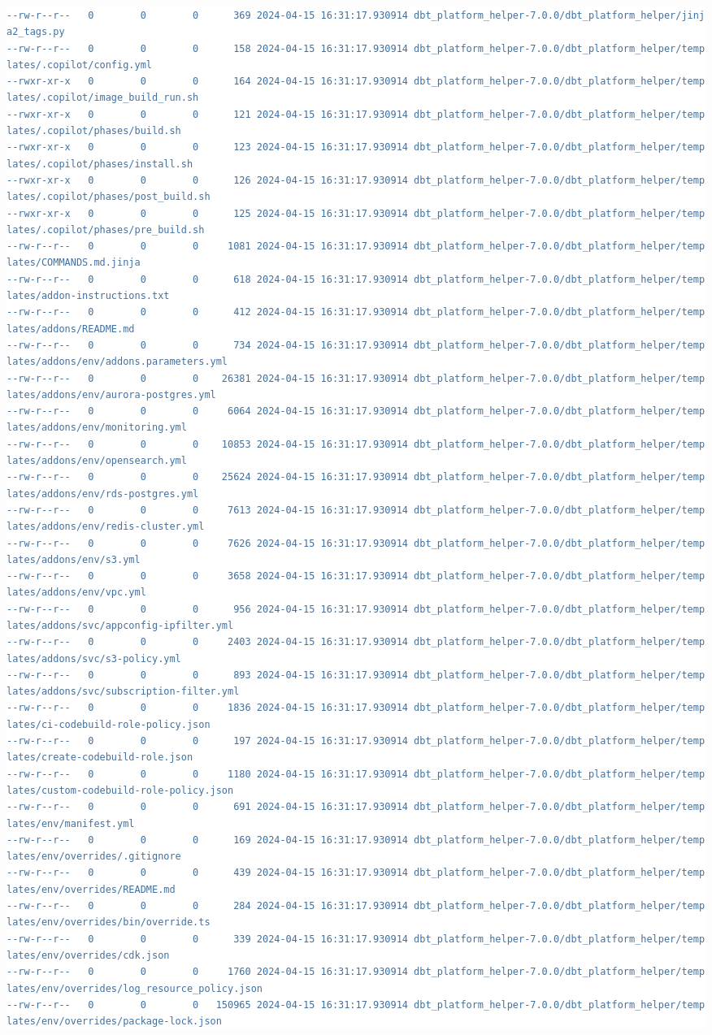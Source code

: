 ```diff
--rw-r--r--   0        0        0      369 2024-04-15 16:31:17.930914 dbt_platform_helper-7.0.0/dbt_platform_helper/jinja2_tags.py
--rw-r--r--   0        0        0      158 2024-04-15 16:31:17.930914 dbt_platform_helper-7.0.0/dbt_platform_helper/templates/.copilot/config.yml
--rwxr-xr-x   0        0        0      164 2024-04-15 16:31:17.930914 dbt_platform_helper-7.0.0/dbt_platform_helper/templates/.copilot/image_build_run.sh
--rwxr-xr-x   0        0        0      121 2024-04-15 16:31:17.930914 dbt_platform_helper-7.0.0/dbt_platform_helper/templates/.copilot/phases/build.sh
--rwxr-xr-x   0        0        0      123 2024-04-15 16:31:17.930914 dbt_platform_helper-7.0.0/dbt_platform_helper/templates/.copilot/phases/install.sh
--rwxr-xr-x   0        0        0      126 2024-04-15 16:31:17.930914 dbt_platform_helper-7.0.0/dbt_platform_helper/templates/.copilot/phases/post_build.sh
--rwxr-xr-x   0        0        0      125 2024-04-15 16:31:17.930914 dbt_platform_helper-7.0.0/dbt_platform_helper/templates/.copilot/phases/pre_build.sh
--rw-r--r--   0        0        0     1081 2024-04-15 16:31:17.930914 dbt_platform_helper-7.0.0/dbt_platform_helper/templates/COMMANDS.md.jinja
--rw-r--r--   0        0        0      618 2024-04-15 16:31:17.930914 dbt_platform_helper-7.0.0/dbt_platform_helper/templates/addon-instructions.txt
--rw-r--r--   0        0        0      412 2024-04-15 16:31:17.930914 dbt_platform_helper-7.0.0/dbt_platform_helper/templates/addons/README.md
--rw-r--r--   0        0        0      734 2024-04-15 16:31:17.930914 dbt_platform_helper-7.0.0/dbt_platform_helper/templates/addons/env/addons.parameters.yml
--rw-r--r--   0        0        0    26381 2024-04-15 16:31:17.930914 dbt_platform_helper-7.0.0/dbt_platform_helper/templates/addons/env/aurora-postgres.yml
--rw-r--r--   0        0        0     6064 2024-04-15 16:31:17.930914 dbt_platform_helper-7.0.0/dbt_platform_helper/templates/addons/env/monitoring.yml
--rw-r--r--   0        0        0    10853 2024-04-15 16:31:17.930914 dbt_platform_helper-7.0.0/dbt_platform_helper/templates/addons/env/opensearch.yml
--rw-r--r--   0        0        0    25624 2024-04-15 16:31:17.930914 dbt_platform_helper-7.0.0/dbt_platform_helper/templates/addons/env/rds-postgres.yml
--rw-r--r--   0        0        0     7613 2024-04-15 16:31:17.930914 dbt_platform_helper-7.0.0/dbt_platform_helper/templates/addons/env/redis-cluster.yml
--rw-r--r--   0        0        0     7626 2024-04-15 16:31:17.930914 dbt_platform_helper-7.0.0/dbt_platform_helper/templates/addons/env/s3.yml
--rw-r--r--   0        0        0     3658 2024-04-15 16:31:17.930914 dbt_platform_helper-7.0.0/dbt_platform_helper/templates/addons/env/vpc.yml
--rw-r--r--   0        0        0      956 2024-04-15 16:31:17.930914 dbt_platform_helper-7.0.0/dbt_platform_helper/templates/addons/svc/appconfig-ipfilter.yml
--rw-r--r--   0        0        0     2403 2024-04-15 16:31:17.930914 dbt_platform_helper-7.0.0/dbt_platform_helper/templates/addons/svc/s3-policy.yml
--rw-r--r--   0        0        0      893 2024-04-15 16:31:17.930914 dbt_platform_helper-7.0.0/dbt_platform_helper/templates/addons/svc/subscription-filter.yml
--rw-r--r--   0        0        0     1836 2024-04-15 16:31:17.930914 dbt_platform_helper-7.0.0/dbt_platform_helper/templates/ci-codebuild-role-policy.json
--rw-r--r--   0        0        0      197 2024-04-15 16:31:17.930914 dbt_platform_helper-7.0.0/dbt_platform_helper/templates/create-codebuild-role.json
--rw-r--r--   0        0        0     1180 2024-04-15 16:31:17.930914 dbt_platform_helper-7.0.0/dbt_platform_helper/templates/custom-codebuild-role-policy.json
--rw-r--r--   0        0        0      691 2024-04-15 16:31:17.930914 dbt_platform_helper-7.0.0/dbt_platform_helper/templates/env/manifest.yml
--rw-r--r--   0        0        0      169 2024-04-15 16:31:17.930914 dbt_platform_helper-7.0.0/dbt_platform_helper/templates/env/overrides/.gitignore
--rw-r--r--   0        0        0      439 2024-04-15 16:31:17.930914 dbt_platform_helper-7.0.0/dbt_platform_helper/templates/env/overrides/README.md
--rw-r--r--   0        0        0      284 2024-04-15 16:31:17.930914 dbt_platform_helper-7.0.0/dbt_platform_helper/templates/env/overrides/bin/override.ts
--rw-r--r--   0        0        0      339 2024-04-15 16:31:17.930914 dbt_platform_helper-7.0.0/dbt_platform_helper/templates/env/overrides/cdk.json
--rw-r--r--   0        0        0     1760 2024-04-15 16:31:17.930914 dbt_platform_helper-7.0.0/dbt_platform_helper/templates/env/overrides/log_resource_policy.json
--rw-r--r--   0        0        0   150965 2024-04-15 16:31:17.930914 dbt_platform_helper-7.0.0/dbt_platform_helper/templates/env/overrides/package-lock.json
```